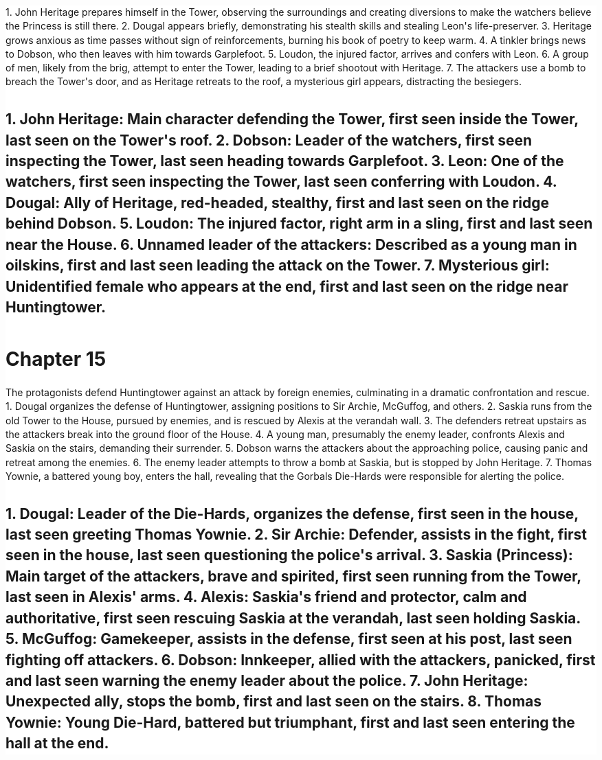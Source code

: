 <events>
1. John Heritage prepares himself in the Tower, observing the surroundings and creating diversions to make the watchers believe the Princess is still there.
2. Dougal appears briefly, demonstrating his stealth skills and stealing Leon's life-preserver.
3. Heritage grows anxious as time passes without sign of reinforcements, burning his book of poetry to keep warm.
4. A tinkler brings news to Dobson, who then leaves with him towards Garplefoot.
5. Loudon, the injured factor, arrives and confers with Leon.
6. A group of men, likely from the brig, attempt to enter the Tower, leading to a brief shootout with Heritage.
7. The attackers use a bomb to breach the Tower's door, and as Heritage retreats to the roof, a mysterious girl appears, distracting the besiegers.
</events>

<characters>1. John Heritage: Main character defending the Tower, first seen inside the Tower, last seen on the Tower's roof.
2. Dobson: Leader of the watchers, first seen inspecting the Tower, last seen heading towards Garplefoot.
3. Leon: One of the watchers, first seen inspecting the Tower, last seen conferring with Loudon.
4. Dougal: Ally of Heritage, red-headed, stealthy, first and last seen on the ridge behind Dobson.
5. Loudon: The injured factor, right arm in a sling, first and last seen near the House.
6. Unnamed leader of the attackers: Described as a young man in oilskins, first and last seen leading the attack on the Tower.
7. Mysterious girl: Unidentified female who appears at the end, first and last seen on the ridge near Huntingtower.</characters>
----------------
# Chapter 15
<synopsis>
The protagonists defend Huntingtower against an attack by foreign enemies, culminating in a dramatic confrontation and rescue.
</synopsis>

<events>
1. Dougal organizes the defense of Huntingtower, assigning positions to Sir Archie, McGuffog, and others.
2. Saskia runs from the old Tower to the House, pursued by enemies, and is rescued by Alexis at the verandah wall.
3. The defenders retreat upstairs as the attackers break into the ground floor of the House.
4. A young man, presumably the enemy leader, confronts Alexis and Saskia on the stairs, demanding their surrender.
5. Dobson warns the attackers about the approaching police, causing panic and retreat among the enemies.
6. The enemy leader attempts to throw a bomb at Saskia, but is stopped by John Heritage.
7. Thomas Yownie, a battered young boy, enters the hall, revealing that the Gorbals Die-Hards were responsible for alerting the police.
</events>

<characters>1. Dougal: Leader of the Die-Hards, organizes the defense, first seen in the house, last seen greeting Thomas Yownie.
2. Sir Archie: Defender, assists in the fight, first seen in the house, last seen questioning the police's arrival.
3. Saskia (Princess): Main target of the attackers, brave and spirited, first seen running from the Tower, last seen in Alexis' arms.
4. Alexis: Saskia's friend and protector, calm and authoritative, first seen rescuing Saskia at the verandah, last seen holding Saskia.
5. McGuffog: Gamekeeper, assists in the defense, first seen at his post, last seen fighting off attackers.
6. Dobson: Innkeeper, allied with the attackers, panicked, first and last seen warning the enemy leader about the police.
7. John Heritage: Unexpected ally, stops the bomb, first and last seen on the stairs.
8. Thomas Yownie: Young Die-Hard, battered but triumphant, first and last seen entering the hall at the end.</characters>
----------------